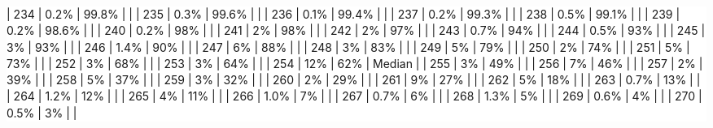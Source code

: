 | 234 | 0.2% | 99.8% |  |
| 235 | 0.3% | 99.6% |  |
| 236 | 0.1% | 99.4% |  |
| 237 | 0.2% | 99.3% |  |
| 238 | 0.5% | 99.1% |  |
| 239 | 0.2% | 98.6% |  |
| 240 | 0.2% | 98% |  |
| 241 | 2% | 98% |  |
| 242 | 2% | 97% |  |
| 243 | 0.7% | 94% |  |
| 244 | 0.5% | 93% |  |
| 245 | 3% | 93% |  |
| 246 | 1.4% | 90% |  |
| 247 | 6% | 88% |  |
| 248 | 3% | 83% |  |
| 249 | 5% | 79% |  |
| 250 | 2% | 74% |  |
| 251 | 5% | 73% |  |
| 252 | 3% | 68% |  |
| 253 | 3% | 64% |  |
| 254 | 12% | 62% | Median |
| 255 | 3% | 49% |  |
| 256 | 7% | 46% |  |
| 257 | 2% | 39% |  |
| 258 | 5% | 37% |  |
| 259 | 3% | 32% |  |
| 260 | 2% | 29% |  |
| 261 | 9% | 27% |  |
| 262 | 5% | 18% |  |
| 263 | 0.7% | 13% |  |
| 264 | 1.2% | 12% |  |
| 265 | 4% | 11% |  |
| 266 | 1.0% | 7% |  |
| 267 | 0.7% | 6% |  |
| 268 | 1.3% | 5% |  |
| 269 | 0.6% | 4% |  |
| 270 | 0.5% | 3% |  |
